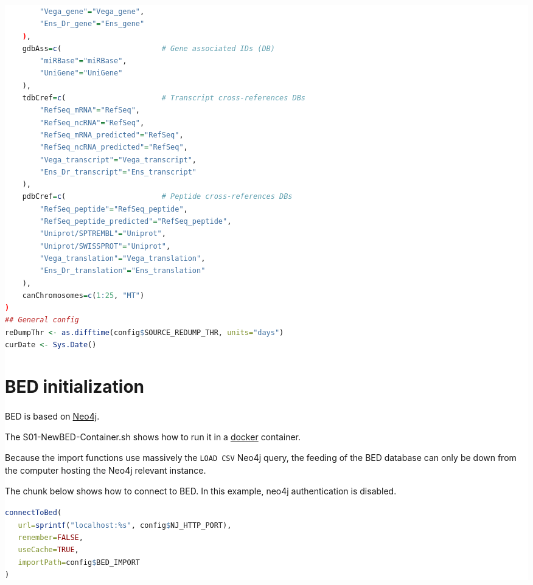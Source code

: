 ``` r
        "Vega_gene"="Vega_gene",
        "Ens_Dr_gene"="Ens_gene"
    ),
    gdbAss=c(                       # Gene associated IDs (DB)
        "miRBase"="miRBase",
        "UniGene"="UniGene"
    ),
    tdbCref=c(                      # Transcript cross-references DBs
        "RefSeq_mRNA"="RefSeq",
        "RefSeq_ncRNA"="RefSeq",
        "RefSeq_mRNA_predicted"="RefSeq",
        "RefSeq_ncRNA_predicted"="RefSeq",
        "Vega_transcript"="Vega_transcript",
        "Ens_Dr_transcript"="Ens_transcript"
    ),
    pdbCref=c(                      # Peptide cross-references DBs
        "RefSeq_peptide"="RefSeq_peptide",
        "RefSeq_peptide_predicted"="RefSeq_peptide",
        "Uniprot/SPTREMBL"="Uniprot",
        "Uniprot/SWISSPROT"="Uniprot",
        "Vega_translation"="Vega_translation",
        "Ens_Dr_translation"="Ens_translation"
    ),
    canChromosomes=c(1:25, "MT")
)
## General config
reDumpThr <- as.difftime(config$SOURCE_REDUMP_THR, units="days")
curDate <- Sys.Date()
```

# BED initialization

BED is based on [Neo4j](https://neo4j.com/).

The S01-NewBED-Container.sh shows how to run it in
a [docker](https://www.docker.com/) container.

Because the import functions use massively the `LOAD CSV` Neo4j query, 
the feeding of the BED database can only be down from the
computer hosting the Neo4j relevant instance.

The chunk below shows how to connect to BED. In this example,
neo4j authentication is disabled.


``` r
connectToBed(
   url=sprintf("localhost:%s", config$NJ_HTTP_PORT),
   remember=FALSE,
   useCache=TRUE,
   importPath=config$BED_IMPORT
)
```
